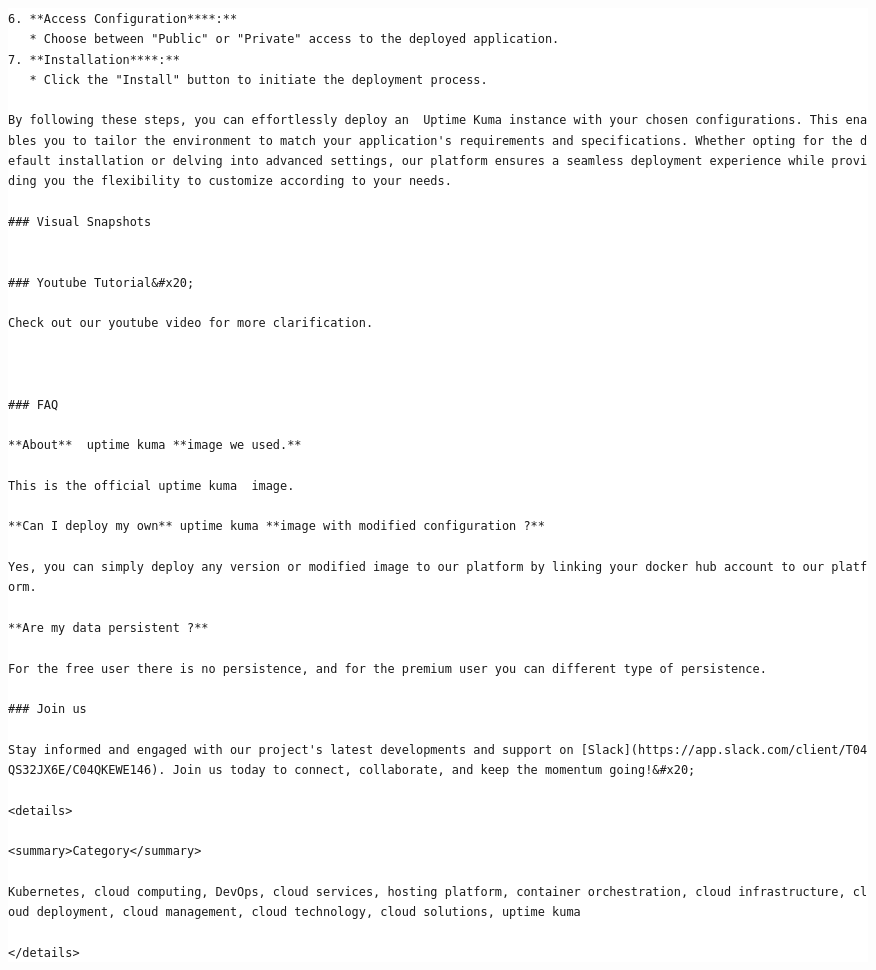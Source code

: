 ```  |
6. **Access Configuration****:**
   * Choose between "Public" or "Private" access to the deployed application.
7. **Installation****:**
   * Click the "Install" button to initiate the deployment process.

By following these steps, you can effortlessly deploy an  Uptime Kuma instance with your chosen configurations. This enables you to tailor the environment to match your application's requirements and specifications. Whether opting for the default installation or delving into advanced settings, our platform ensures a seamless deployment experience while providing you the flexibility to customize according to your needs.

### Visual Snapshots


### Youtube Tutorial&#x20;

Check out our youtube video for more clarification.



### FAQ

**About**  uptime kuma **image we used.**

This is the official uptime kuma  image.

**Can I deploy my own** uptime kuma **image with modified configuration ?**

Yes, you can simply deploy any version or modified image to our platform by linking your docker hub account to our platform.

**Are my data persistent ?**

For the free user there is no persistence, and for the premium user you can different type of persistence.

### Join us

Stay informed and engaged with our project's latest developments and support on [Slack](https://app.slack.com/client/T04QS32JX6E/C04QKEWE146). Join us today to connect, collaborate, and keep the momentum going!&#x20;

<details>

<summary>Category</summary>

Kubernetes, cloud computing, DevOps, cloud services, hosting platform, container orchestration, cloud infrastructure, cloud deployment, cloud management, cloud technology, cloud solutions, uptime kuma

</details>
